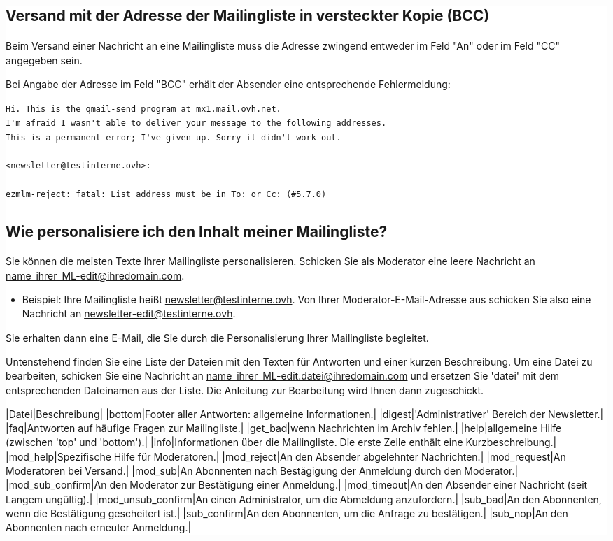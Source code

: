 


## Versand mit der Adresse der Mailingliste in versteckter Kopie (BCC)
Beim Versand einer Nachricht an eine Mailingliste muss die Adresse zwingend entweder im Feld "An" oder im Feld "CC" angegeben sein.

Bei Angabe der Adresse im Feld "BCC" erhält der Absender eine entsprechende Fehlermeldung:


```
Hi. This is the qmail-send program at mx1.mail.ovh.net.
I'm afraid I wasn't able to deliver your message to the following addresses.
This is a permanent error; I've given up. Sorry it didn't work out.

<newsletter@testinterne.ovh>:

ezmlm-reject: fatal: List address must be in To: or Cc: (#5.7.0)
```




## Wie personalisiere ich den Inhalt meiner Mailingliste?
Sie können die meisten Texte Ihrer Mailingliste personalisieren. Schicken Sie als Moderator eine leere Nachricht an name_ihrer_ML-edit@ihredomain.com.


- Beispiel: Ihre Mailingliste heißt newsletter@testinterne.ovh. Von Ihrer Moderator-E-Mail-Adresse aus schicken Sie also eine Nachricht an newsletter-edit@testinterne.ovh.


Sie erhalten dann eine E-Mail, die Sie durch die Personalisierung Ihrer Mailingliste begleitet.

Untenstehend finden Sie eine Liste der Dateien mit den Texten für Antworten und einer kurzen Beschreibung. Um eine Datei zu bearbeiten, schicken Sie eine Nachricht an name_ihrer_ML-edit.datei@ihredomain.com und ersetzen Sie 'datei' mit dem entsprechenden Dateinamen aus der Liste. Die Anleitung zur Bearbeitung wird Ihnen dann zugeschickt.

|Datei|Beschreibung|
|bottom|Footer aller Antworten: allgemeine Informationen.|
|digest|'Administrativer' Bereich der Newsletter.|
|faq|Antworten auf häufige Fragen zur Mailingliste.|
|get_bad|wenn Nachrichten im Archiv fehlen.|
|help|allgemeine Hilfe (zwischen 'top' und 'bottom').|
|info|Informationen über die Mailingliste. Die erste Zeile enthält eine Kurzbeschreibung.|
|mod_help|Spezifische Hilfe für Moderatoren.|
|mod_reject|An den Absender abgelehnter Nachrichten.|
|mod_request|An Moderatoren bei Versand.|
|mod_sub|An Abonnenten nach Bestägigung der Anmeldung durch den Moderator.|
|mod_sub_confirm|An den Moderator zur Bestätigung einer Anmeldung.|
|mod_timeout|An den Absender einer Nachricht (seit Langem ungültig).|
|mod_unsub_confirm|An einen Administrator, um die Abmeldung anzufordern.|
|sub_bad|An den Abonnenten, wenn die Bestätigung gescheitert ist.|
|sub_confirm|An den Abonnenten, um die Anfrage zu bestätigen.|
|sub_nop|An den Abonnenten nach erneuter Anmeldung.|